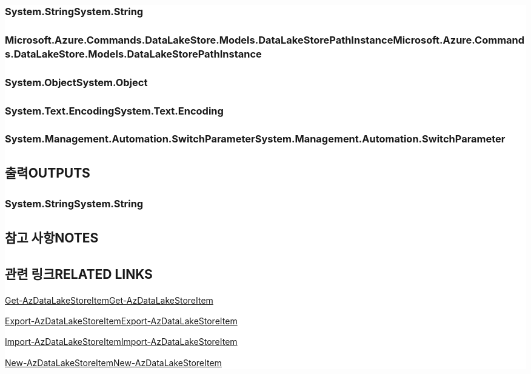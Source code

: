 ### <span data-ttu-id="bcb84-147">System.String</span><span class="sxs-lookup"><span data-stu-id="bcb84-147">System.String</span></span>

### <span data-ttu-id="bcb84-148">Microsoft.Azure.Commands.DataLakeStore.Models.DataLakeStorePathInstance</span><span class="sxs-lookup"><span data-stu-id="bcb84-148">Microsoft.Azure.Commands.DataLakeStore.Models.DataLakeStorePathInstance</span></span>

### <span data-ttu-id="bcb84-149">System.Object</span><span class="sxs-lookup"><span data-stu-id="bcb84-149">System.Object</span></span>

### <span data-ttu-id="bcb84-150">System.Text.Encoding</span><span class="sxs-lookup"><span data-stu-id="bcb84-150">System.Text.Encoding</span></span>

### <span data-ttu-id="bcb84-151">System.Management.Automation.SwitchParameter</span><span class="sxs-lookup"><span data-stu-id="bcb84-151">System.Management.Automation.SwitchParameter</span></span>

## <span data-ttu-id="bcb84-152">출력</span><span class="sxs-lookup"><span data-stu-id="bcb84-152">OUTPUTS</span></span>

### <span data-ttu-id="bcb84-153">System.String</span><span class="sxs-lookup"><span data-stu-id="bcb84-153">System.String</span></span>

## <span data-ttu-id="bcb84-154">참고 사항</span><span class="sxs-lookup"><span data-stu-id="bcb84-154">NOTES</span></span>

## <span data-ttu-id="bcb84-155">관련 링크</span><span class="sxs-lookup"><span data-stu-id="bcb84-155">RELATED LINKS</span></span>

[<span data-ttu-id="bcb84-156">Get-AzDataLakeStoreItem</span><span class="sxs-lookup"><span data-stu-id="bcb84-156">Get-AzDataLakeStoreItem</span></span>](./Get-AzDataLakeStoreItem.md)

[<span data-ttu-id="bcb84-157">Export-AzDataLakeStoreItem</span><span class="sxs-lookup"><span data-stu-id="bcb84-157">Export-AzDataLakeStoreItem</span></span>](./Export-AzDataLakeStoreItem.md)

[<span data-ttu-id="bcb84-158">Import-AzDataLakeStoreItem</span><span class="sxs-lookup"><span data-stu-id="bcb84-158">Import-AzDataLakeStoreItem</span></span>](./Import-AzDataLakeStoreItem.md)

[<span data-ttu-id="bcb84-159">New-AzDataLakeStoreItem</span><span class="sxs-lookup"><span data-stu-id="bcb84-159">New-AzDataLakeStoreItem</span></span>](./New-AzDataLakeStoreItem.md)
